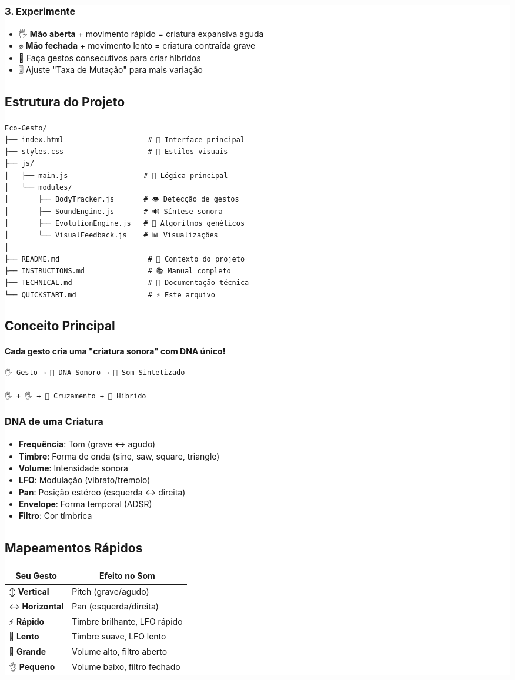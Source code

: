 ### 3. Experimente

- 🖐️ **Mão aberta** + movimento rápido = criatura expansiva aguda
- ✊ **Mão fechada** + movimento lento = criatura contraída grave
- 🔄 Faça gestos consecutivos para criar híbridos
- 🎚️ Ajuste "Taxa de Mutação" para mais variação

## Estrutura do Projeto

```
Eco-Gesto/
├── index.html                    # 🎨 Interface principal
├── styles.css                    # 💅 Estilos visuais
├── js/
│   ├── main.js                  # 🧠 Lógica principal
│   └── modules/
│       ├── BodyTracker.js       # 👁️ Detecção de gestos
│       ├── SoundEngine.js       # 🔊 Síntese sonora
│       ├── EvolutionEngine.js   # 🧬 Algoritmos genéticos
│       └── VisualFeedback.js    # 📊 Visualizações
│
├── README.md                     # 📖 Contexto do projeto
├── INSTRUCTIONS.md               # 📚 Manual completo
├── TECHNICAL.md                  # 🔧 Documentação técnica
└── QUICKSTART.md                 # ⚡ Este arquivo
```

## Conceito Principal

**Cada gesto cria uma "criatura sonora" com DNA único!**

```
🖐️ Gesto → 🧬 DNA Sonoro → 🎵 Som Sintetizado

🖐️ + 🖐️ → 🧬 Cruzamento → 🎵 Híbrido
```

### DNA de uma Criatura

- **Frequência**: Tom (grave ↔ agudo)
- **Timbre**: Forma de onda (sine, saw, square, triangle)
- **Volume**: Intensidade sonora
- **LFO**: Modulação (vibrato/tremolo)
- **Pan**: Posição estéreo (esquerda ↔ direita)
- **Envelope**: Forma temporal (ADSR)
- **Filtro**: Cor tímbrica

## Mapeamentos Rápidos

| Seu Gesto         | Efeito no Som                |
| ----------------- | ---------------------------- |
| ↕️ **Vertical**   | Pitch (grave/agudo)          |
| ↔️ **Horizontal** | Pan (esquerda/direita)       |
| ⚡ **Rápido**     | Timbre brilhante, LFO rápido |
| 🐌 **Lento**      | Timbre suave, LFO lento      |
| 🙌 **Grande**     | Volume alto, filtro aberto   |
| 👌 **Pequeno**    | Volume baixo, filtro fechado |
